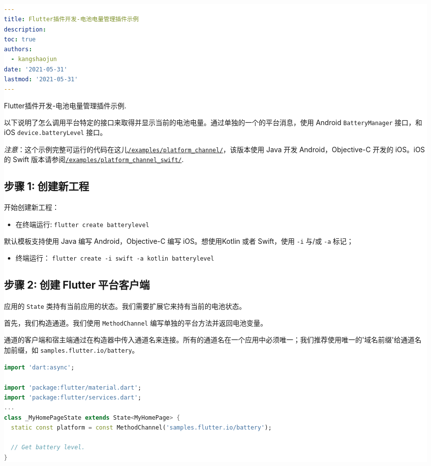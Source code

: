 ```yaml
---
title: Flutter插件开发-电池电量管理插件示例
description:
toc: true
authors: 
  - kangshaojun
date: '2021-05-31'
lastmod: '2021-05-31'
---
```


Flutter插件开发-电池电量管理插件示例.




以下说明了怎么调用平台特定的接口来取得并显示当前的电池电量。通过单独的一个的平台消息，使用 Android `BatteryManager` 接口，和 iOS `device.batteryLevel` 接口。

*注意*：这个示例完整可运行的代码在这儿[`/examples/platform_channel/`](https://github.com/flutter/flutter/tree/master/examples/platform_channel)，该版本使用 Java  开发 Android，Objective-C 开发的 iOS。iOS 的 Swift 版本请参阅[`/examples/platform_channel_swift/`](https://github.com/flutter/flutter/tree/master/examples/platform_channel_swift).

## 步骤 1: 创建新工程 

开始创建新工程：

* 在终端运行: `flutter create batterylevel`

默认模板支持使用 Java 编写 Android，Objective-C 编写 iOS。想使用Kotlin 或者 Swift，使用 `-i` 与/或 `-a` 标记；

* 终端运行： `flutter create -i swift -a kotlin batterylevel`

## 步骤 2: 创建 Flutter 平台客户端 

应用的 `State` 类持有当前应用的状态。我们需要扩展它来持有当前的电池状态。

首先，我们构造通道。我们使用 `MethodChannel` 编写单独的平台方法并返回电池变量。

通道的客户端和宿主端通过在构造器中传入通道名来连接。所有的通道名在一个应用中必须唯一；我们推荐使用唯一的'域名前缀'给通道名加前缀，如 `samples.flutter.io/battery`。


```dart
import 'dart:async';

import 'package:flutter/material.dart';
import 'package:flutter/services.dart';
...
class _MyHomePageState extends State<MyHomePage> {
  static const platform = const MethodChannel('samples.flutter.io/battery');

  // Get battery level.
}
```
